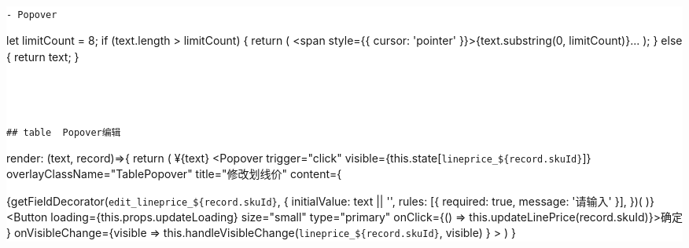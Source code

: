   ```
- Popover

  ```
  let limitCount = 8;
              if (text.length > limitCount) {
                return (
                  <Popover content={text}>
                    <span style={{ cursor: 'pointer' }}>{text.substring(0, limitCount)}...</span>
                  </Popover>
                );
              } else {
                return text;
              }
  ```

  

## table  Popover编辑

```
render: (text, record)=>{
  return (<span>
    ¥{text}
    <Popover
      trigger="click"
      visible={this.state[`lineprice_${record.skuId}`]}
      overlayClassName="TablePopover"
      title="修改划线价"
      content={<div>
            <FormItem>
              {getFieldDecorator(`edit_lineprice_${record.skuId}`, {
                initialValue: text || '',
                rules: [{
                  required: true,
                  message: '请输入'
                }],
              })(
                <InputNumber className="skuInfoManage__inpNumber" size="small" min={0} placeholder="请输入"></InputNumber >
              )}
            </FormItem>
            <div className="PopoverBtnBlock">
              <Button loading={this.props.updateLoading} size="small" type="primary" onClick={() => this.updateLinePrice(record.skuId)}>确定</Button>
            </div>
          </div>}
      onVisibleChange={visible =>
        this.handleVisibleChange(`lineprice_${record.skuId}`, visible)
      }
    >
      <Icon className="TableIcon" type="edit" />
    </Popover>
  </span>)
}
